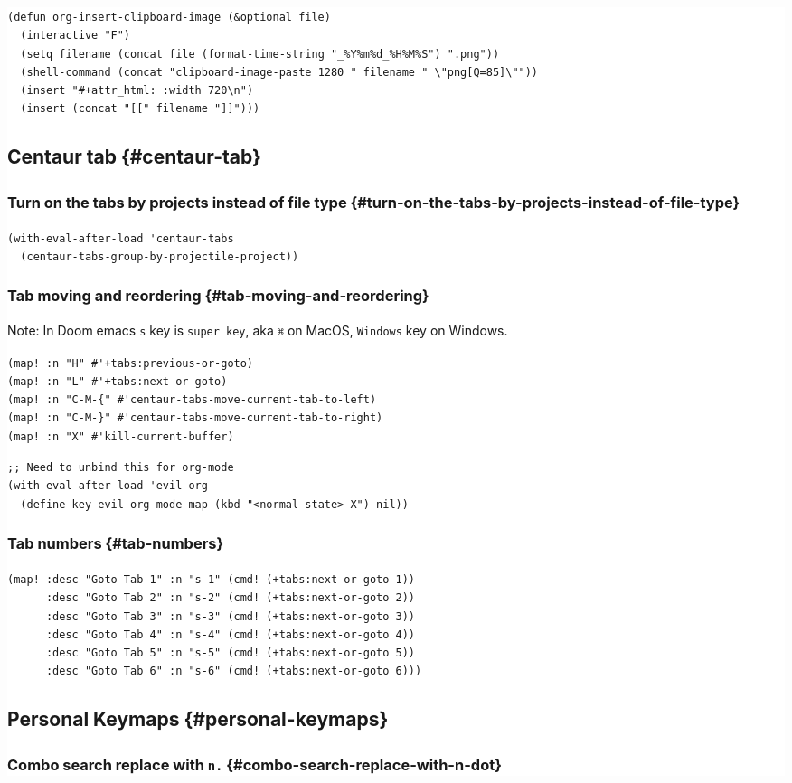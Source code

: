 ```emacs-lisp
(defun org-insert-clipboard-image (&optional file)
  (interactive "F")
  (setq filename (concat file (format-time-string "_%Y%m%d_%H%M%S") ".png"))
  (shell-command (concat "clipboard-image-paste 1280 " filename " \"png[Q=85]\""))
  (insert "#+attr_html: :width 720\n")
  (insert (concat "[[" filename "]]")))
```

## Centaur tab {#centaur-tab}

### Turn on the tabs by projects instead of file type {#turn-on-the-tabs-by-projects-instead-of-file-type}

```emacs-lisp
(with-eval-after-load 'centaur-tabs
  (centaur-tabs-group-by-projectile-project))
```

### Tab moving and reordering {#tab-moving-and-reordering}

Note: In Doom emacs `s` key is `super key`, aka `⌘` on MacOS, `Windows` key on Windows.

```emacs-lisp
(map! :n "H" #'+tabs:previous-or-goto)
(map! :n "L" #'+tabs:next-or-goto)
(map! :n "C-M-{" #'centaur-tabs-move-current-tab-to-left)
(map! :n "C-M-}" #'centaur-tabs-move-current-tab-to-right)
(map! :n "X" #'kill-current-buffer)
```

```emacs-lisp
;; Need to unbind this for org-mode
(with-eval-after-load 'evil-org
  (define-key evil-org-mode-map (kbd "<normal-state> X") nil))
```

### Tab numbers {#tab-numbers}

```emacs-lisp
(map! :desc "Goto Tab 1" :n "s-1" (cmd! (+tabs:next-or-goto 1))
      :desc "Goto Tab 2" :n "s-2" (cmd! (+tabs:next-or-goto 2))
      :desc "Goto Tab 3" :n "s-3" (cmd! (+tabs:next-or-goto 3))
      :desc "Goto Tab 4" :n "s-4" (cmd! (+tabs:next-or-goto 4))
      :desc "Goto Tab 5" :n "s-5" (cmd! (+tabs:next-or-goto 5))
      :desc "Goto Tab 6" :n "s-6" (cmd! (+tabs:next-or-goto 6)))
```

## Personal Keymaps {#personal-keymaps}

### Combo search replace with `n.` {#combo-search-replace-with-n-dot}
